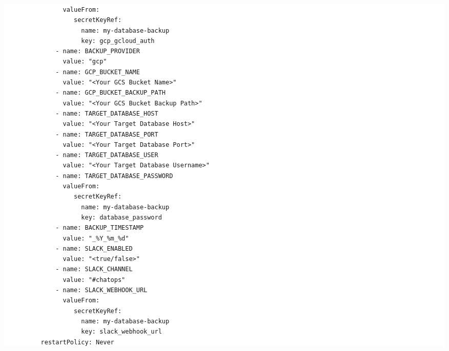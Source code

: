 ```
                valueFrom:
                   secretKeyRef:
                     name: my-database-backup
                     key: gcp_gcloud_auth
              - name: BACKUP_PROVIDER
                value: "gcp"
              - name: GCP_BUCKET_NAME
                value: "<Your GCS Bucket Name>"                
              - name: GCP_BUCKET_BACKUP_PATH
                value: "<Your GCS Bucket Backup Path>"
              - name: TARGET_DATABASE_HOST
                value: "<Your Target Database Host>"
              - name: TARGET_DATABASE_PORT
                value: "<Your Target Database Port>"
              - name: TARGET_DATABASE_USER
                value: "<Your Target Database Username>"
              - name: TARGET_DATABASE_PASSWORD
                valueFrom:
                   secretKeyRef:
                     name: my-database-backup
                     key: database_password
              - name: BACKUP_TIMESTAMP
                value: "_%Y_%m_%d"
              - name: SLACK_ENABLED
                value: "<true/false>"
              - name: SLACK_CHANNEL
                value: "#chatops"
              - name: SLACK_WEBHOOK_URL
                valueFrom:
                   secretKeyRef:
                     name: my-database-backup
                     key: slack_webhook_url
          restartPolicy: Never
```
